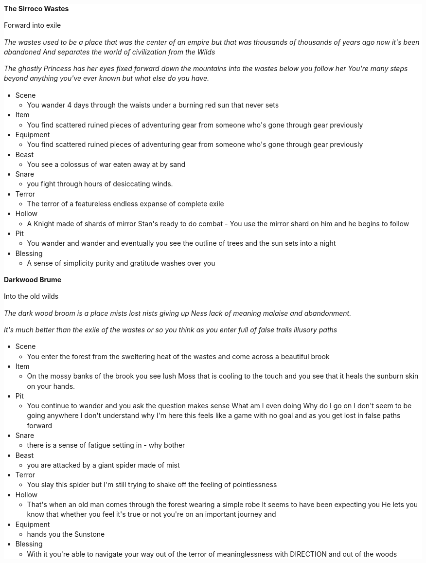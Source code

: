 **The Sirroco Wastes** 

Forward into exile

*The wastes used to be a place that was the center of an empire but that was thousands of thousands of years ago now it's been abandoned And separates the world of civilization from the Wilds*

*The ghostly Princess has her eyes fixed forward down the mountains into the wastes below you follow her You're many steps beyond anything you've ever known but what else do you have.*

- Scene
    - You wander 4 days through the waists under a burning red sun that never sets
- Item
    - You find scattered ruined pieces of adventuring gear from someone who's gone through gear previously
- Equipment
    - You find scattered ruined pieces of adventuring gear from someone who's gone through gear previously
- Beast
    - You see a colossus of war eaten away at by sand
- Snare
    - you fight through hours of desiccating winds.
- Terror
    - The terror of a featureless endless expanse of complete exile
- Hollow
    - A Knight made of shards of mirror Stan's ready to do combat - You use the mirror shard on him and he begins to follow
- Pit
    - You wander and wander and eventually you see the outline of trees and the sun sets into a night
- Blessing
    - A sense of simplicity purity and gratitude washes over you

**Darkwood Brume**

Into the old wilds

*The dark wood broom is a place mists lost nists giving up Ness lack of meaning malaise and abandonment.*

*It's much better than the exile of the wastes or so you think as you enter full of false trails illusory paths*

- Scene
    - You enter the forest from the sweltering heat of the wastes and come across a beautiful brook
- Item
    - On the mossy banks of the brook you see lush Moss that is cooling to the touch and you see that it heals the sunburn skin on your hands.
- Pit
    - You continue to wander and you ask the question makes sense What am I even doing Why do I go on I don't seem to be going anywhere I don't understand why I'm here this feels like a game with no goal and as you get lost in false paths forward
- Snare
    - there is a sense of fatigue setting in - why bother
- Beast
    - you are attacked by a giant spider made of mist
- Terror
    - You slay this spider but I'm still trying to shake off the feeling of pointlessness
- Hollow
    - That's when an old man comes through the forest wearing a simple robe It seems to have been expecting you He lets you know that whether you feel it's true or not you're on an important journey and
- Equipment
    - hands you the Sunstone
- Blessing
    - With it you're able to navigate your way out of the terror of meaninglessness with DIRECTION and out of the woods
